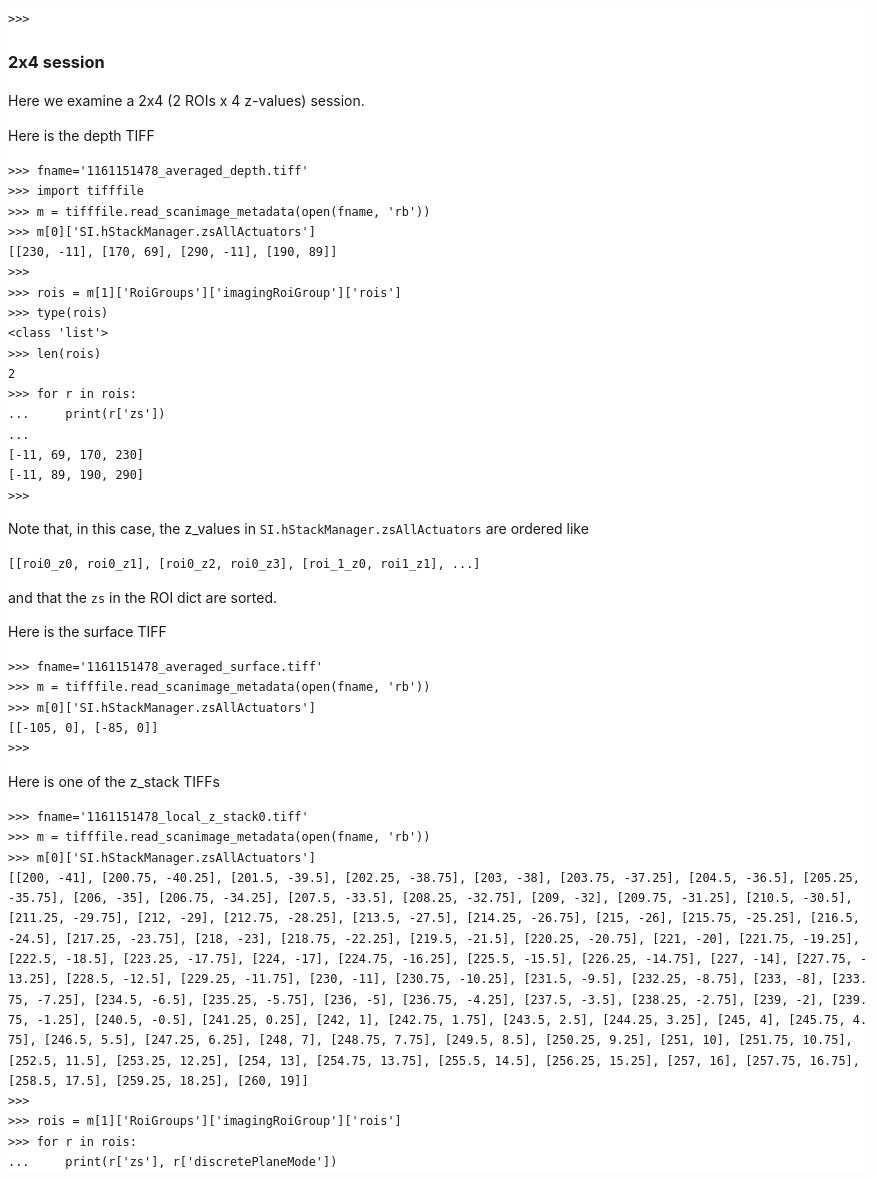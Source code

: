 ```
>>>
```

### 2x4 session ###

Here we examine a 2x4 (2 ROIs x 4 z-values) session.


Here is the depth TIFF
```
>>> fname='1161151478_averaged_depth.tiff'
>>> import tifffile
>>> m = tifffile.read_scanimage_metadata(open(fname, 'rb'))
>>> m[0]['SI.hStackManager.zsAllActuators']
[[230, -11], [170, 69], [290, -11], [190, 89]]
>>>
>>> rois = m[1]['RoiGroups']['imagingRoiGroup']['rois']
>>> type(rois)
<class 'list'>
>>> len(rois)
2
>>> for r in rois:
...     print(r['zs'])
...
[-11, 69, 170, 230]
[-11, 89, 190, 290]
>>>
```
Note that, in this case, the z_values in `SI.hStackManager.zsAllActuators`
are ordered like
```
[[roi0_z0, roi0_z1], [roi0_z2, roi0_z3], [roi_1_z0, roi1_z1], ...]
```
and that the `zs` in the ROI dict are sorted.

Here is the surface TIFF
```
>>> fname='1161151478_averaged_surface.tiff'
>>> m = tifffile.read_scanimage_metadata(open(fname, 'rb'))
>>> m[0]['SI.hStackManager.zsAllActuators']
[[-105, 0], [-85, 0]]
>>>
```

Here is one of the z_stack TIFFs
```
>>> fname='1161151478_local_z_stack0.tiff'
>>> m = tifffile.read_scanimage_metadata(open(fname, 'rb'))
>>> m[0]['SI.hStackManager.zsAllActuators']
[[200, -41], [200.75, -40.25], [201.5, -39.5], [202.25, -38.75], [203, -38], [203.75, -37.25], [204.5, -36.5], [205.25, -35.75], [206, -35], [206.75, -34.25], [207.5, -33.5], [208.25, -32.75], [209, -32], [209.75, -31.25], [210.5, -30.5], [211.25, -29.75], [212, -29], [212.75, -28.25], [213.5, -27.5], [214.25, -26.75], [215, -26], [215.75, -25.25], [216.5, -24.5], [217.25, -23.75], [218, -23], [218.75, -22.25], [219.5, -21.5], [220.25, -20.75], [221, -20], [221.75, -19.25], [222.5, -18.5], [223.25, -17.75], [224, -17], [224.75, -16.25], [225.5, -15.5], [226.25, -14.75], [227, -14], [227.75, -13.25], [228.5, -12.5], [229.25, -11.75], [230, -11], [230.75, -10.25], [231.5, -9.5], [232.25, -8.75], [233, -8], [233.75, -7.25], [234.5, -6.5], [235.25, -5.75], [236, -5], [236.75, -4.25], [237.5, -3.5], [238.25, -2.75], [239, -2], [239.75, -1.25], [240.5, -0.5], [241.25, 0.25], [242, 1], [242.75, 1.75], [243.5, 2.5], [244.25, 3.25], [245, 4], [245.75, 4.75], [246.5, 5.5], [247.25, 6.25], [248, 7], [248.75, 7.75], [249.5, 8.5], [250.25, 9.25], [251, 10], [251.75, 10.75], [252.5, 11.5], [253.25, 12.25], [254, 13], [254.75, 13.75], [255.5, 14.5], [256.25, 15.25], [257, 16], [257.75, 16.75], [258.5, 17.5], [259.25, 18.25], [260, 19]]
>>>
>>> rois = m[1]['RoiGroups']['imagingRoiGroup']['rois']
>>> for r in rois:
...     print(r['zs'], r['discretePlaneMode'])
```